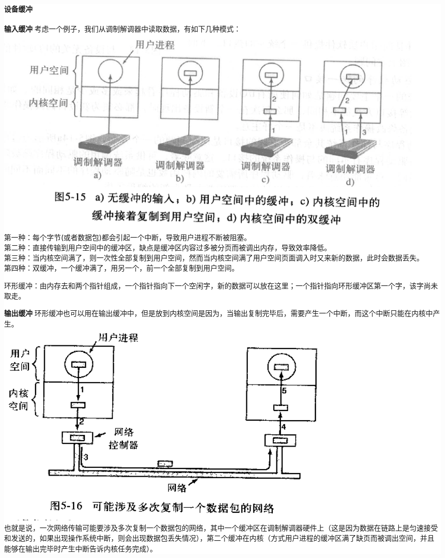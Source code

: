 #### 设备缓冲  
**输入缓冲**
考虑一个例子，我们从调制解调器中读取数据，有如下几种模式：  
![](/images/20210914-15.png)  
第一种：每个字节(或者数据包)都会引起一个中断，导致用户进程不断被阻塞。  
第二种：直接传输到用户空间中的缓冲区，缺点是缓冲区内容过多被分页而被调出内存，导致效率降低。  
第三种：当内核空间满了，则一次性全部复制到用户空间，然而当内核空间满了用户空间页面调入时又来新的数据，此时会数据丢失。  
第四种：双缓冲，一个缓冲满了，用另一个，前一个全部复制到用户空间。  

环形缓冲：由内存去和两个指针组成，一个指针指向下一个空闲字，新的数据可以放在这里；一个指针指向环形缓冲区第一个字，该字尚未取走。  

**输出缓冲**
环形缓冲也可以用在输出缓冲中，但是放到内核空间是因为，当输出复制完毕后，需要产生一个中断，而这个中断只能在内核中产生。  
![](/images/20210914-16.png)  
也就是说，一次网络传输可能要涉及多次复制一个数据包的网络，其中一个缓冲区在调制解调器硬件上（这是因为数据在链路上是匀速接受和发送的，如果出现操作系统中断，则会出现数据包丢失情况），第二个缓冲在内核（方式用户进程的缓冲区满了缺页而被调出空间，并且能够在输出完毕时产生中断告诉内核任务完成）。

